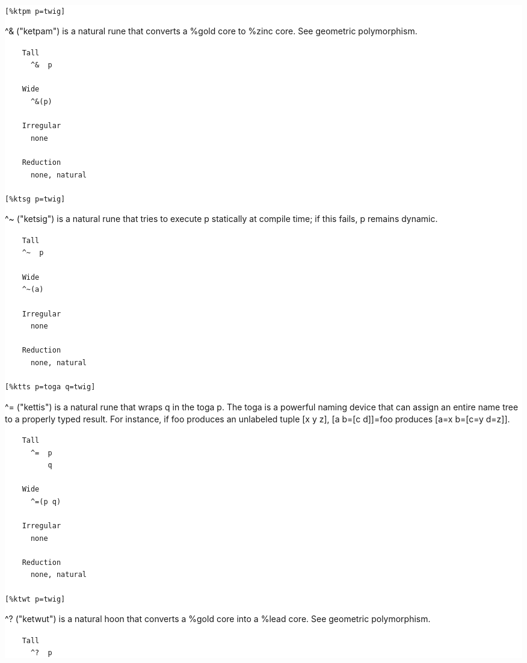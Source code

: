     [%ktpm p=twig]                              

^& ("ketpam") is a natural rune that converts a %gold core to %zinc
core. See geometric polymorphism.

        Tall
          ^&  p

        Wide
          ^&(p)

        Irregular
          none

        Reduction
          none, natural

    [%ktsg p=twig]                              

^~ ("ketsig") is a natural rune that tries to execute p statically at
compile time; if this fails, p remains dynamic.

        Tall
        ^~  p

        Wide
        ^~(a)

        Irregular
          none

        Reduction
          none, natural

    [%ktts p=toga q=twig]                       

^= ("kettis") is a natural rune that wraps q in the toga p. The toga is
a powerful naming device that can assign an entire name tree to a
properly typed result. For instance, if foo produces an unlabeled tuple
[x y z], [a b=[c d]]=foo produces [a=x b=[c=y d=z]].

        Tall
          ^=  p
              q

        Wide
          ^=(p q)

        Irregular
          none

        Reduction
          none, natural

    [%ktwt p=twig]                              

^? ("ketwut") is a natural hoon that converts a %gold core into a %lead
core. See geometric polymorphism.

        Tall
          ^?  p
